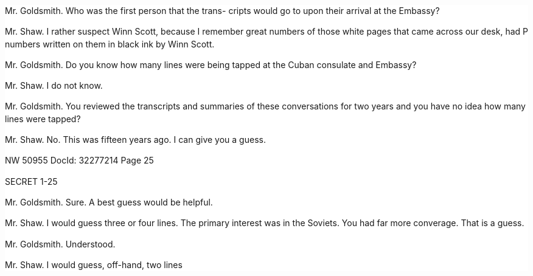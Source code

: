 Mr. Goldsmith. Who was the first person that the trans-
cripts would go to upon their arrival at the Embassy?

Mr. Shaw. I rather suspect Winn Scott, because I remember
great numbers of those white pages that came across our desk,
had P numbers written on them in black ink by Winn Scott.

Mr. Goldsmith. Do you know how many lines were being
tapped at the Cuban consulate and Embassy?

Mr. Shaw. I do not know.

Mr. Goldsmith. You reviewed the transcripts and summaries
of these conversations for two years and you have no idea how
many lines were tapped?

Mr. Shaw. No. This was fifteen years ago. I can give
you a guess.

NW 50955 DocId: 32277214 Page 25

SECRET
1-25

Mr. Goldsmith. Sure. A best guess would be helpful.

Mr. Shaw. I would guess three or four lines. The primary
interest was in the Soviets. You had far more converage.
That is a guess.

Mr. Goldsmith. Understood.

Mr. Shaw. I would guess, off-hand, two lines